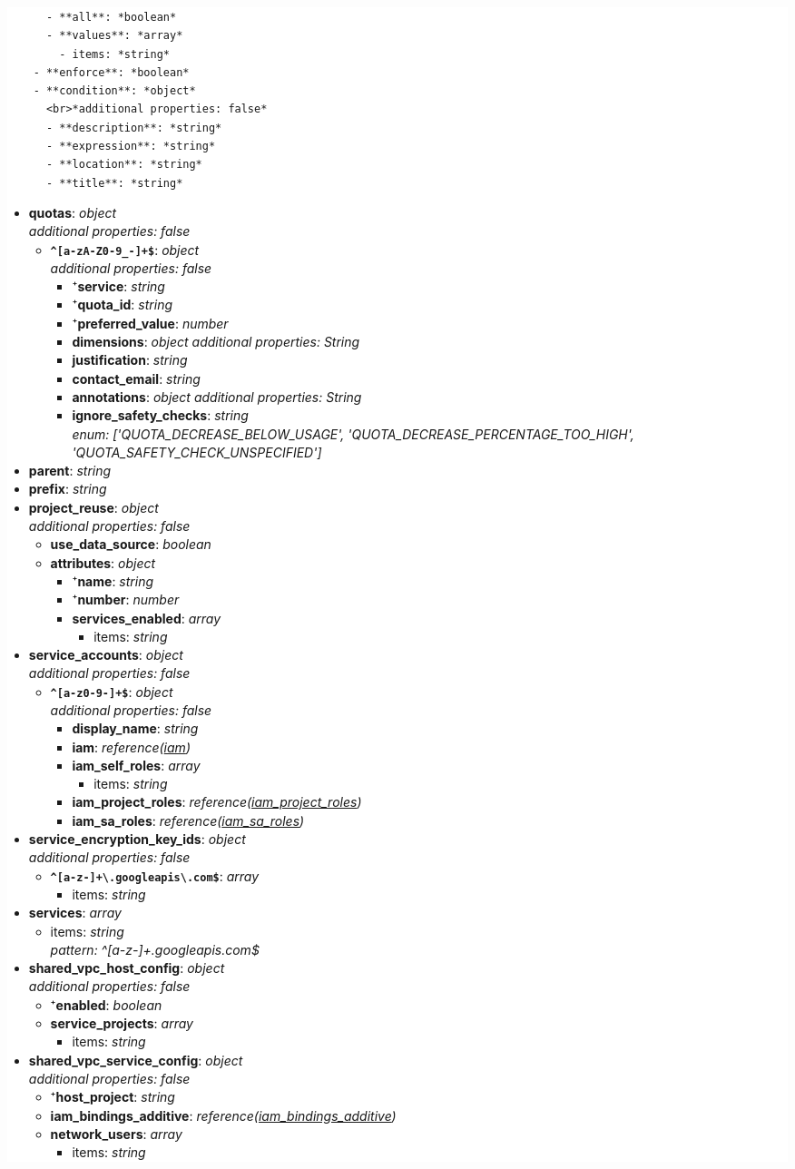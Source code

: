           - **all**: *boolean*
          - **values**: *array*
            - items: *string*
        - **enforce**: *boolean*
        - **condition**: *object*
          <br>*additional properties: false*
          - **description**: *string*
          - **expression**: *string*
          - **location**: *string*
          - **title**: *string*
- **quotas**: *object*
  <br>*additional properties: false*
  - **`^[a-zA-Z0-9_-]+$`**: *object*
    <br>*additional properties: false*
    - ⁺**service**: *string*
    - ⁺**quota_id**: *string*
    - ⁺**preferred_value**: *number*
    - **dimensions**: *object*
      *additional properties: String*
    - **justification**: *string*
    - **contact_email**: *string*
    - **annotations**: *object*
      *additional properties: String*
    - **ignore_safety_checks**: *string*
      <br>*enum: ['QUOTA_DECREASE_BELOW_USAGE', 'QUOTA_DECREASE_PERCENTAGE_TOO_HIGH', 'QUOTA_SAFETY_CHECK_UNSPECIFIED']*
- **parent**: *string*
- **prefix**: *string*
- **project_reuse**: *object*
  <br>*additional properties: false*
  - **use_data_source**: *boolean*
  - **attributes**: *object*
    - ⁺**name**: *string*
    - ⁺**number**: *number*
    - **services_enabled**: *array*
      - items: *string*
- **service_accounts**: *object*
  <br>*additional properties: false*
  - **`^[a-z0-9-]+$`**: *object*
    <br>*additional properties: false*
    - **display_name**: *string*
    - **iam**: *reference([iam](#refs-iam))*
    - **iam_self_roles**: *array*
      - items: *string*
    - **iam_project_roles**: *reference([iam_project_roles](#refs-iam_project_roles))*
    - **iam_sa_roles**: *reference([iam_sa_roles](#refs-iam_sa_roles))*
- **service_encryption_key_ids**: *object*
  <br>*additional properties: false*
  - **`^[a-z-]+\.googleapis\.com$`**: *array*
    - items: *string*
- **services**: *array*
  - items: *string*
    <br>*pattern: ^[a-z-]+\.googleapis\.com$*
- **shared_vpc_host_config**: *object*
  <br>*additional properties: false*
  - ⁺**enabled**: *boolean*
  - **service_projects**: *array*
    - items: *string*
- **shared_vpc_service_config**: *object*
  <br>*additional properties: false*
  - ⁺**host_project**: *string*
  - **iam_bindings_additive**: *reference([iam_bindings_additive](#refs-iam_bindings_additive))*
  - **network_users**: *array*
    - items: *string*